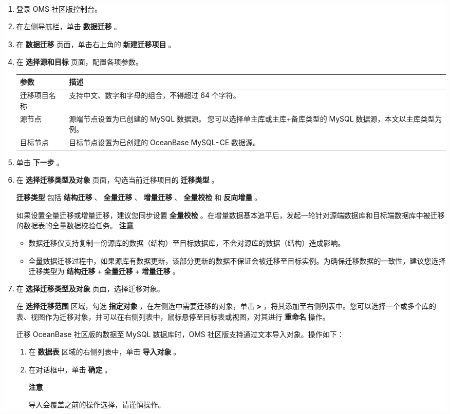    1. 登录 OMS 社区版控制台。

      
   
   2. 在左侧导航栏，单击 **数据迁移** 。

      
   
   3. 在 **数据迁移** 页面，单击右上角的 **新建迁移项目** 。

      
   

   

2. 在 **选择源和目标** 页面，配置各项参数。

   

   |   参数   |                                      描述                                       |
   |--------|-------------------------------------------------------------------------------|
   | 迁移项目名称 | 支持中文、数字和字母的组合，不得超过 64 个字符。                                                    |
   | 源节点    | 源端节点设置为已创建的 MySQL 数据源。 您可以选择单主库或主库+备库类型的 MySQL 数据源，本文以主库类型为例。 |
   | 目标节点   | 目标节点设置为已创建的 OceanBase MySQL-CE 数据源。                                           |

   

3. 单击 **下一步** 。

   

4. 在 **选择迁移类型及对象** 页面，勾选当前迁移项目的 **迁移类型** 。

   **迁移类型** 包括 **结构迁移** 、 **全量迁移** 、 **增量迁移** 、 **全量校检** 和 **反向增量** 。

   如果设置全量迁移或增量迁移，建议您同步设置 **全量校检** 。在增量数据基本追平后，发起一轮针对源端数据库和目标端数据库中被迁移的数据表的全量数据校验任务。
   **注意**

   
   * 数据迁移仅支持复制一份源库的数据（结构）至目标数据库，不会对源库的数据（结构）造成影响。

     
   
   * 全量数据迁移过程中，如果源库有数据更新，该部分更新的数据不保证会被迁移至目标实例。为确保迁移数据的一致性，建议您选择迁移类型为 **结构迁移** + **全量迁移** + **增量迁移** 。

     
   

   
   

5. 在 **选择迁移类型及对象** 页面，选择迁移对象。

   在 **选择迁移范围** 区域，勾选 **指定对象** ，在左侧选中需要迁移的对象，单击 **\>** ，将其添加至右侧列表中。您可以选择一个或多个库的表、视图作为迁移对象，并可以在右侧列表中，鼠标悬停至目标表或视图，对其进行 **重命名** 操作。

   迁移 OceanBase 社区版的数据至 MySQL 数据库时，OMS 社区版支持通过文本导入对象。操作如下：
   1. 在 **数据表** 区域的右侧列表中，单击 **导入对象** 。

      
   
   2. 在对话框中，单击 **确定** 。

      **注意**

      

      导入会覆盖之前的操作选择，请谨慎操作。
      
